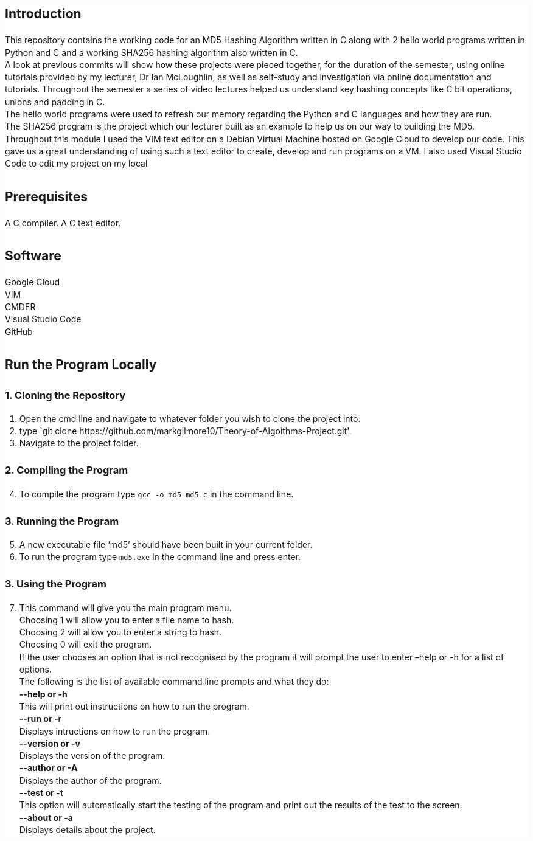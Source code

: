 ## Introduction
This repository contains the working code for an MD5 Hashing Algorithm written in C along with 2 hello world programs written in Python and C and a working SHA256 hashing algorithm also written in C.  
A look at previous commits will show how these projects were pieced together, for the duration of the semester, using online tutorials provided by my lecturer, Dr Ian McLoughlin, as well as self-study and investigation via online documentation and tutorials. Throughout the semester a series of video lectures helped us understand key hashing concepts like C bit operations, unions and padding in C.  
The hello world programs were used to refresh our memory regarding the Python and C languages and how they are run.    
The SHA256 program is the project which our lecturer built as an example to help us on our way to building the MD5.  
Throughout this module I used the VIM text editor on a Debian Virtual Machine hosted on Google Cloud to develop our code. This gave us a great understanding of using such a text editor to create, develop and run programs on a VM. I also used Visual Studio Code to edit my project on my local 

## Prerequisites
A C compiler.
A C text editor.

## Software
Google Cloud  
VIM  
CMDER  
Visual Studio Code  
GitHub
  
## Run the Program Locally

### 1. Cloning the Repository
1. Open the cmd line and navigate to whatever folder you wish to clone the project into.  
2. type `git clone https://github.com/markgilmore10/Theory-of-Algoithms-Project.git'.  
3. Navigate to the project folder.  
### 2. Compiling the Program
4. To compile the program type `gcc -o md5 md5.c` in the command line.  
### 3. Running the Program
5. A new executable file ‘md5’ should have been built in your current folder.  
6. To run the program type `md5.exe` in the command line and press enter.  
### 3. Using the Program
7. This command will give you the main program menu.  
Choosing 1 will allow you to enter a file name to hash.  
Choosing 2 will allow you to enter a string to hash.  
Choosing 0 will exit the program.  
If the user chooses an option that is not recognised by the program it will prompt the user to enter –help or -h for a list of options.  
The following is the list of available command line prompts and what they do:  
**--help or -h**  
This will print out instructions on how to run the program.  
**--run or -r**  
Displays intructions on how to run the program.  
**--version or -v**  
Displays the version of the program.  
**--author or -A**  
Displays the author of the program.  
**--test or -t**  
This option will automatically start the testing of the program and print out the results of the test to the screen.  
**--about or -a**  
Displays details about the project.  